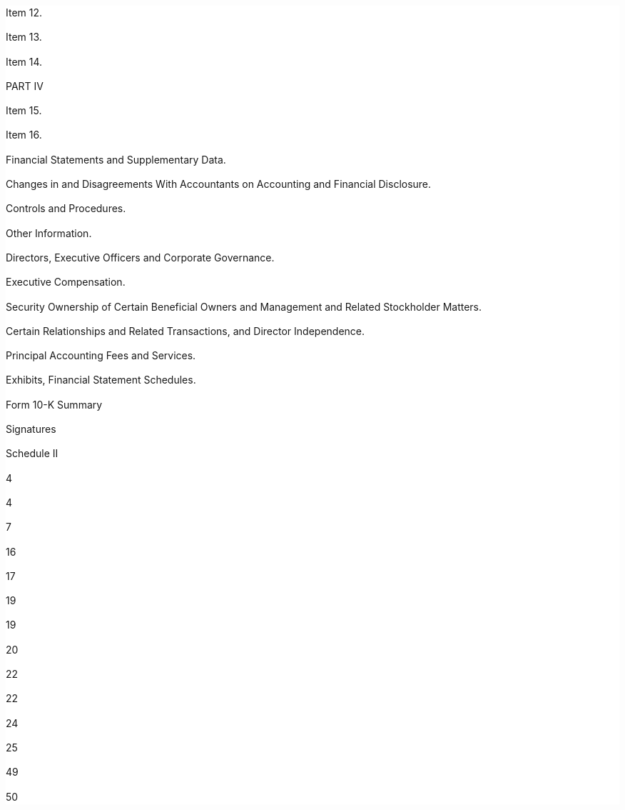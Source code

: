 Item 12.

Item 13.

Item 14.

PART IV

Item 15.

Item 16.

Financial Statements and Supplementary Data.

Changes in and Disagreements With Accountants on Accounting and Financial Disclosure.

Controls and Procedures.

Other Information.

Directors, Executive Officers and Corporate Governance.

Executive Compensation.

Security Ownership of Certain Beneficial Owners and Management and Related Stockholder Matters.

Certain Relationships and Related Transactions, and Director Independence.

Principal Accounting Fees and Services.

Exhibits, Financial Statement Schedules.

Form 10-K Summary

Signatures

Schedule II

4

4

7

16

17

19

19

20

22

22

24

25

49

50
